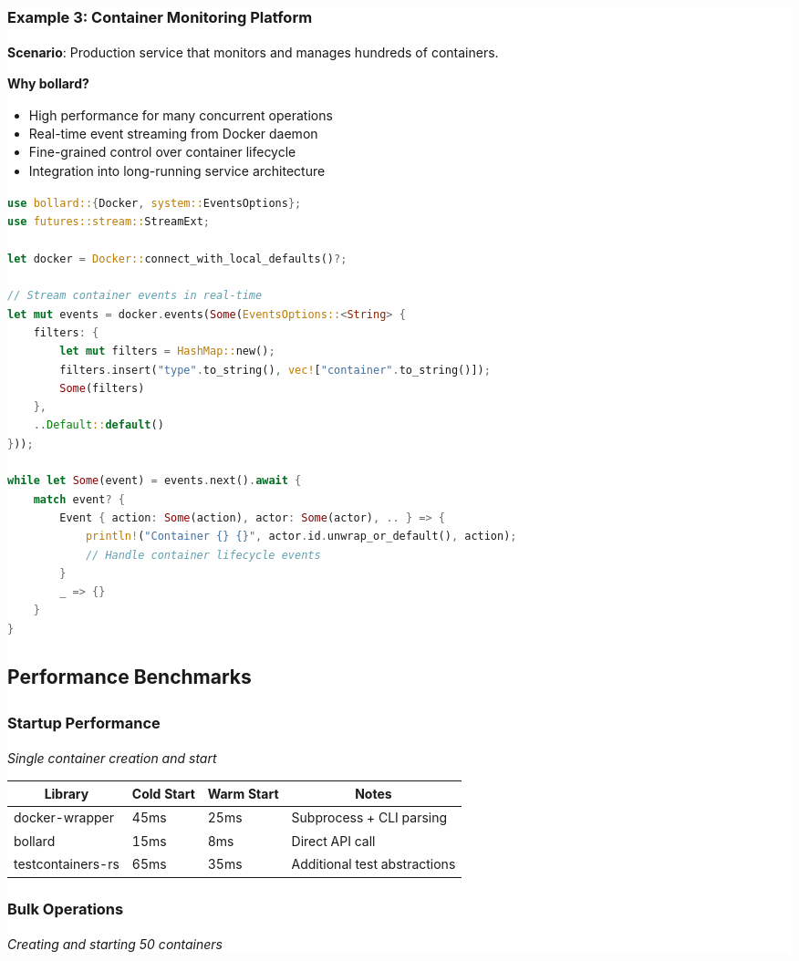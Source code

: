 ### Example 3: Container Monitoring Platform

**Scenario**: Production service that monitors and manages hundreds of containers.

**Why bollard?**
- High performance for many concurrent operations
- Real-time event streaming from Docker daemon
- Fine-grained control over container lifecycle  
- Integration into long-running service architecture

```rust
use bollard::{Docker, system::EventsOptions};
use futures::stream::StreamExt;

let docker = Docker::connect_with_local_defaults()?;

// Stream container events in real-time
let mut events = docker.events(Some(EventsOptions::<String> {
    filters: {
        let mut filters = HashMap::new();
        filters.insert("type".to_string(), vec!["container".to_string()]);
        Some(filters)
    },
    ..Default::default()
}));

while let Some(event) = events.next().await {
    match event? {
        Event { action: Some(action), actor: Some(actor), .. } => {
            println!("Container {} {}", actor.id.unwrap_or_default(), action);
            // Handle container lifecycle events
        }
        _ => {}
    }
}
```

## Performance Benchmarks

### Startup Performance
*Single container creation and start*

| Library | Cold Start | Warm Start | Notes |
|---------|------------|------------|-------|
| docker-wrapper | 45ms | 25ms | Subprocess + CLI parsing |
| bollard | 15ms | 8ms | Direct API call |
| testcontainers-rs | 65ms | 35ms | Additional test abstractions |

### Bulk Operations  
*Creating and starting 50 containers*
